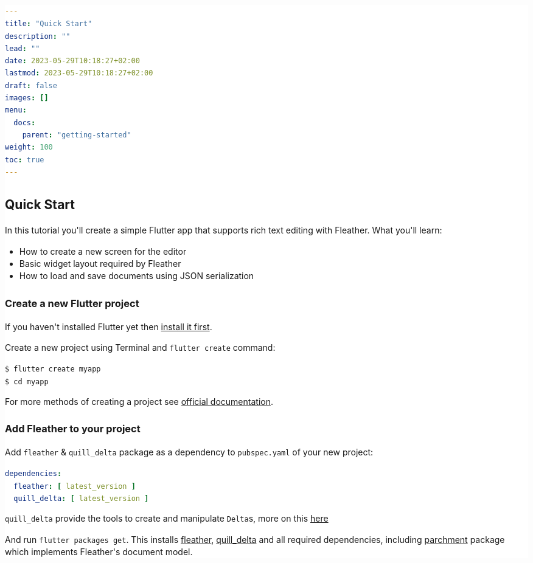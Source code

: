 ```yaml
---
title: "Quick Start"
description: ""
lead: ""
date: 2023-05-29T10:18:27+02:00
lastmod: 2023-05-29T10:18:27+02:00
draft: false
images: []
menu:
  docs:
    parent: "getting-started"
weight: 100
toc: true
---
```


## Quick Start

In this tutorial you'll create a simple Flutter app that supports rich text editing with Fleather.
What you'll learn:

* How to create a new screen for the editor
* Basic widget layout required by Fleather
* How to load and save documents using JSON serialization

### Create a new Flutter project

If you haven't installed Flutter yet
then [install it first](https://flutter.dev/docs/get-started/install).

Create a new project using Terminal and `flutter create` command:

```shell
$ flutter create myapp
$ cd myapp
```

For more methods of creating a project
see [official documentation](https://flutter.dev/docs/get-started/test-drive).

### Add Fleather to your project

Add `fleather` & `quill_delta` package as a dependency to `pubspec.yaml` of your new project:

```yaml
dependencies:
  fleather: [ latest_version ]
  quill_delta: [ latest_version ]
```
`quill_delta` provide the tools to create and manipulate `Delta`s, more on this [here](/docs/getting-started/concepts/data-and-document/)

And run `flutter packages get`. This installs [fleather](https://pub.dev/packages/fleather), [quill_delta](https://pub.dev/packages/quill_delta) and all
required dependencies, including [parchment](https://pub.dev/packages/parchment) package which
implements Fleather's document model.


[comment]: <> (Here is how it might look when we run the app and navigate to editor page:)
[comment]: <> (<img src="https://github.com/fleather-editor/fleather/raw/master/assets/quick-start-rec-01.gif" width="600">)
[comment]: <> (<img src="https://github.com/fleather-editor/fleather/raw/master/assets/quick-start-rec-02.gif" width="600">)
[comment]: <> (<img src="https://github.com/fleather-editor/fleather/raw/master/assets/quick-start-rec-03.gif" width="600">)